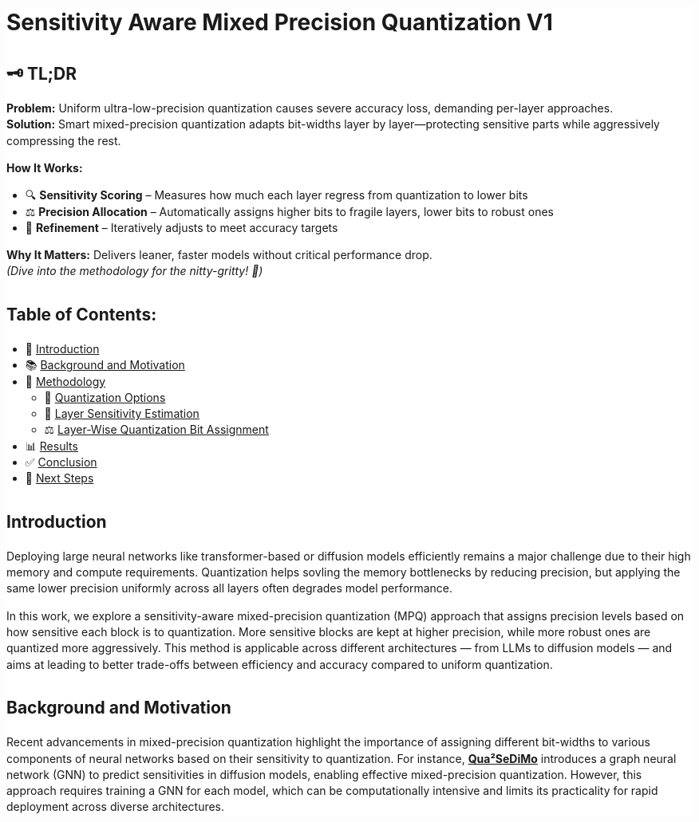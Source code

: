 # Sensitivity Aware Mixed Precision Quantization V1  

## 🗝️ TL;DR

**Problem:** Uniform ultra-low-precision quantization causes severe accuracy loss, demanding per-layer approaches.  
**Solution:** Smart mixed-precision quantization adapts bit-widths layer by layer—protecting sensitive parts while aggressively compressing the rest.  

**How It Works:**  
- 🔍 **Sensitivity Scoring** – Measures how much each layer regress from quantization to lower bits  
- ⚖️ **Precision Allocation** – Automatically assigns higher bits to fragile layers, lower bits to robust ones  
- 🔄 **Refinement** – Iteratively adjusts to meet accuracy targets  

**Why It Matters:** Delivers leaner, faster models without critical performance drop.  
*(Dive into the methodology for the nitty-gritty! 🧠)*  

## Table of Contents:

- 📖 [Introduction](#introduction)
- 📚 [Background and Motivation](#background-and-motivation)
- 🧠 [Methodology](#methodology)
  - 🔢 [Quantization Options](#quantization-options)
  - 🧪 [Layer Sensitivity Estimation](#layer-sensitivity-estimation)
  - ⚖️ [Layer-Wise Quantization Bit Assignment](#layer-wise-quantization-bit-assignment)
- 📊 [Results](#results)
- ✅ [Conclusion](#conclusion)
- 🧭 [Next Steps](#next-steps) 

## Introduction

Deploying large neural networks like transformer-based or diffusion models efficiently remains a major challenge due to their high memory and compute requirements. Quantization helps sovling the memory bottlenecks by reducing precision, but applying the same lower precision uniformly across all layers often degrades model performance.

In this work, we explore a sensitivity-aware mixed-precision quantization (MPQ) approach that assigns precision levels based on how sensitive each block is to quantization. More sensitive blocks are kept at higher precision, while more robust ones are quantized more aggressively. This method is applicable across different architectures — from LLMs to diffusion models — and aims at leading to better trade-offs between efficiency and accuracy compared to uniform quantization.

## Background and Motivation

Recent advancements in mixed-precision quantization highlight the importance of assigning different bit-widths to various components of neural networks based on their sensitivity to quantization. For instance, [**Qua²SeDiMo**](https://arxiv.org/pdf/2412.14628) introduces a graph neural network (GNN) to predict sensitivities in diffusion models, enabling effective mixed-precision quantization. However, this approach requires training a GNN for each model, which can be computationally intensive and limits its practicality for rapid deployment across diverse architectures.

